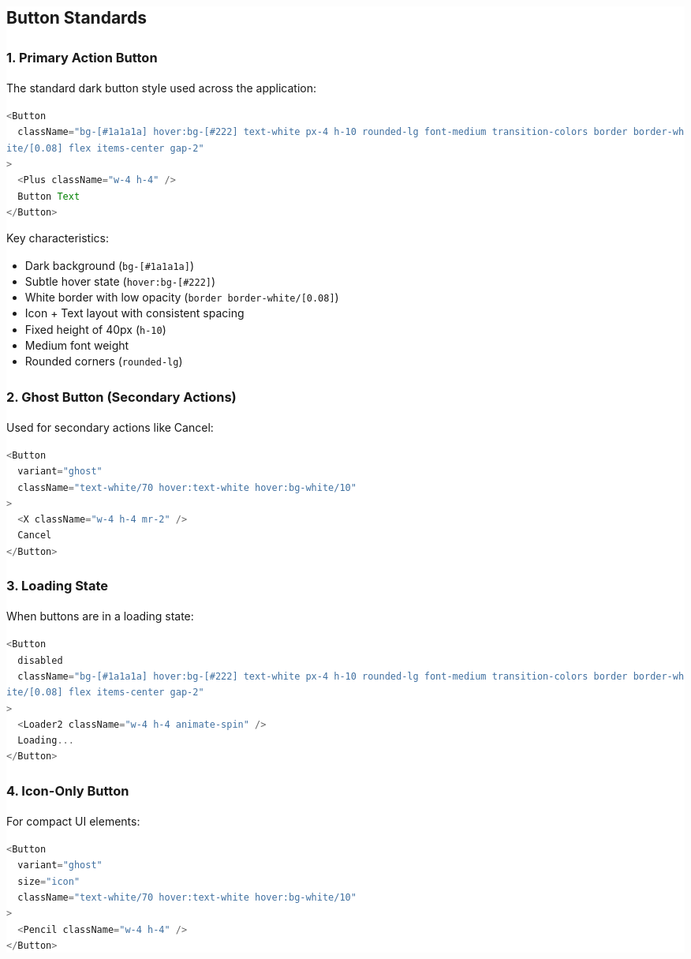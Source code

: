 ## Button Standards

### 1. Primary Action Button
The standard dark button style used across the application:
```typescript
<Button
  className="bg-[#1a1a1a] hover:bg-[#222] text-white px-4 h-10 rounded-lg font-medium transition-colors border border-white/[0.08] flex items-center gap-2"
>
  <Plus className="w-4 h-4" />
  Button Text
</Button>
```

Key characteristics:
- Dark background (`bg-[#1a1a1a]`)
- Subtle hover state (`hover:bg-[#222]`)
- White border with low opacity (`border border-white/[0.08]`)
- Icon + Text layout with consistent spacing
- Fixed height of 40px (`h-10`)
- Medium font weight
- Rounded corners (`rounded-lg`)

### 2. Ghost Button (Secondary Actions)
Used for secondary actions like Cancel:
```typescript
<Button
  variant="ghost"
  className="text-white/70 hover:text-white hover:bg-white/10"
>
  <X className="w-4 h-4 mr-2" />
  Cancel
</Button>
```

### 3. Loading State
When buttons are in a loading state:
```typescript
<Button
  disabled
  className="bg-[#1a1a1a] hover:bg-[#222] text-white px-4 h-10 rounded-lg font-medium transition-colors border border-white/[0.08] flex items-center gap-2"
>
  <Loader2 className="w-4 h-4 animate-spin" />
  Loading...
</Button>
```

### 4. Icon-Only Button
For compact UI elements:
```typescript
<Button
  variant="ghost"
  size="icon"
  className="text-white/70 hover:text-white hover:bg-white/10"
>
  <Pencil className="w-4 h-4" />
</Button>
```
